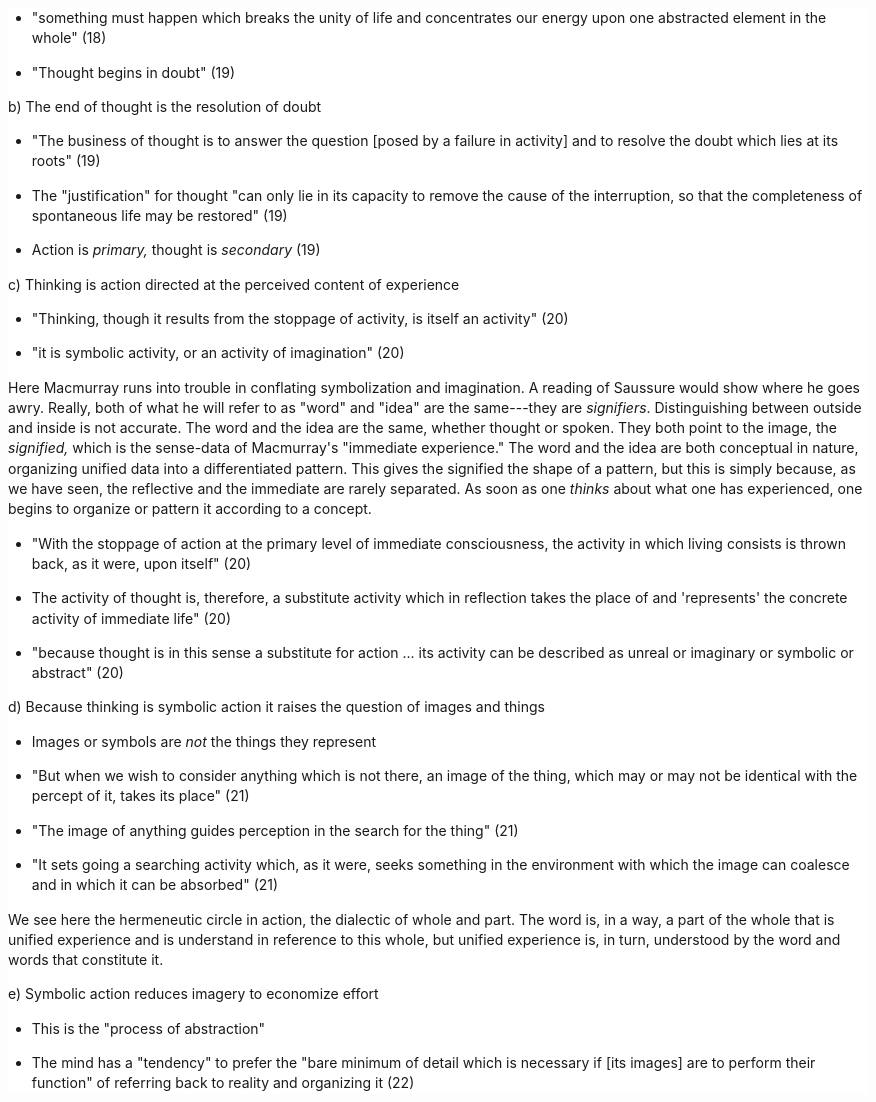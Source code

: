 - "something must happen which breaks the unity of life and concentrates our energy upon one abstracted element in the whole" (18)

- "Thought begins in doubt" (19)

b) The end of thought is the resolution of doubt

- "The business of thought is to answer the question \[posed by a failure in activity\] and to resolve the doubt which lies at its roots" (19)

- The "justification" for thought "can only lie in its capacity to remove the cause of the interruption, so that the completeness of spontaneous life may be restored" (19)

- Action is *primary,* thought is *secondary* (19)

c) Thinking is action directed at the perceived content of experience

- "Thinking, though it results from the stoppage of activity, is itself an activity" (20)

- "it is symbolic activity, or an activity of imagination" (20)

Here Macmurray runs into trouble in conflating symbolization and imagination. A reading of Saussure would show where he goes awry. Really, both of what he will refer to as "word" and "idea" are the same---they are *signifiers*. Distinguishing between outside and inside is not accurate. The word and the idea are the same, whether thought or spoken. They both point to the image, the *signified,* which is the sense-data of Macmurray's "immediate experience." The word and the idea are both conceptual in nature, organizing unified data into a differentiated pattern. This gives the signified the shape of a pattern, but this is simply because, as we have seen, the reflective and the immediate are rarely separated. As soon as one *thinks* about what one has experienced, one begins to organize or pattern it according to a concept.

- "With the stoppage of action at the primary level of immediate consciousness, the activity in which living consists is thrown back, as it were, upon itself" (20)

-  The activity of thought is, therefore, a substitute activity which in reflection takes the place of and 'represents' the concrete activity of immediate life" (20)

- "because thought is in this sense a substitute for action \... its activity can be described as unreal or imaginary or symbolic or abstract" (20)

d) Because thinking is symbolic action it raises the question of images and things

- Images or symbols are *not* the things they represent

- "But when we wish to consider anything which is not there, an image of the thing, which may or may not be identical with the percept of it, takes its place" (21)

- "The image of anything guides perception in the search for the thing" (21)

- "It sets going a searching activity which, as it were, seeks something in the environment with which the image can coalesce and in which it can be absorbed" (21)

We see here the hermeneutic circle in action, the dialectic of whole and part. The word is, in a way, a part of the whole that is unified experience and is understand in reference to this whole, but unified experience is, in turn, understood by the word and words that constitute it.

e) Symbolic action reduces imagery to economize effort

- This is the "process of abstraction"

- The mind has a "tendency" to prefer the "bare minimum of detail which is necessary if \[its images\] are to perform their function" of referring back to reality and organizing it (22)
